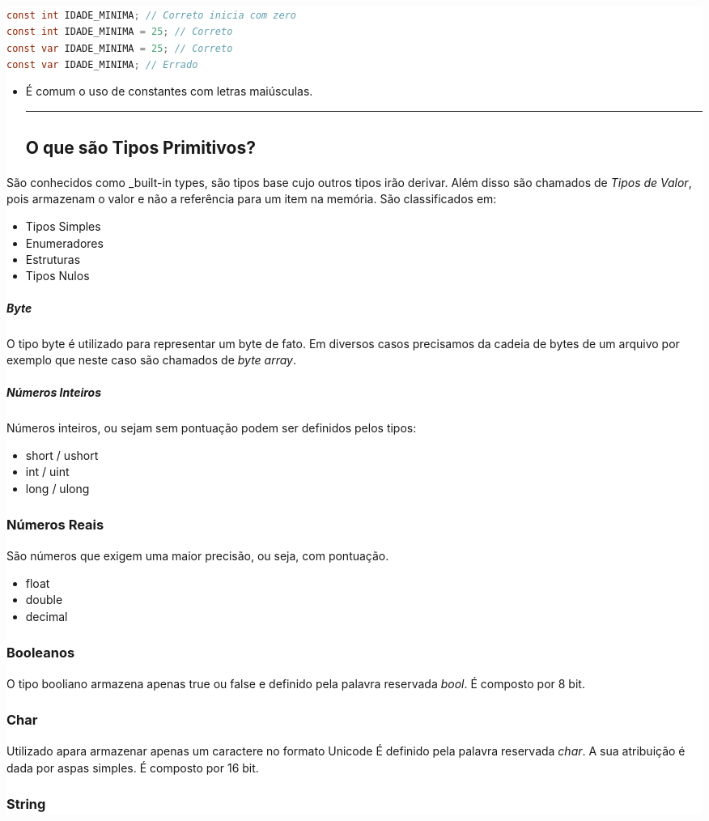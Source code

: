 ```c#
const int IDADE_MINIMA; // Correto inicia com zero
const int IDADE_MINIMA = 25; // Correto
const var IDADE_MINIMA = 25; // Correto
const var IDADE_MINIMA; // Errado
```

- É comum o uso de constantes com letras maiúsculas.

  ------

  ## O que são Tipos Primitivos?

São conhecidos como _built-in types, são tipos base cujo outros tipos irão derivar. Além disso são chamados de _Tipos de Valor_, pois armazenam o valor e não a referência para um item na memória.
São classificados em:

- Tipos Simples
- Enumeradores
- Estruturas
- Tipos Nulos

##### Byte

O tipo byte é utilizado para representar um byte de fato. Em diversos casos precisamos da cadeia de bytes de um arquivo por exemplo que neste caso são chamados de _byte array_.

##### Números Inteiros

Números inteiros, ou sejam sem pontuação podem ser definidos pelos tipos:

- short / ushort
- int / uint
- long / ulong

### Números Reais

São números que exigem uma maior precisão, ou seja, com pontuação.

- float
- double
- decimal

### Booleanos

 O tipo booliano armazena apenas true ou false e definido pela palavra reservada _bool_. É composto por 8 bit.

### Char

 Utilizado apara armazenar apenas um caractere no formato Unicode É definido pela palavra reservada _char_. A sua atribuição é dada por aspas simples. É composto por 16 bit.

### String
